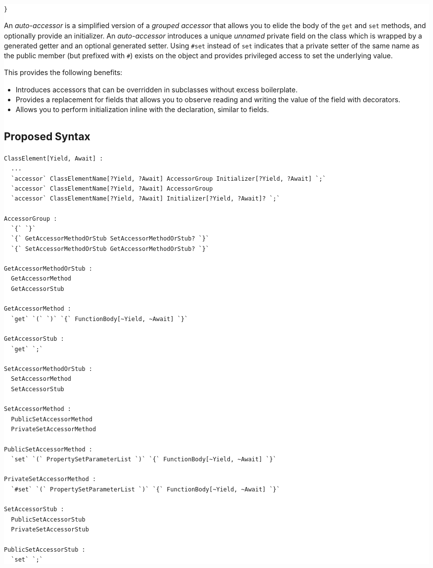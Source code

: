 ```js
}
```

An _auto-accessor_ is a simplified version of a _grouped accessor_ that allows you to elide the body of the `get` 
and `set` methods, and optionally provide an initializer. An _auto-accessor_ introduces a unique *unnamed* private field on 
the class which is wrapped by a generated getter and an optional generated setter. Using `#set` instead of `set` indicates that a 
private setter of the same name as the public member (but prefixed with `#`) exists on the object and provides privileged access to set the 
underlying value.

This provides the following benefits:
- Introduces accessors that can be overridden in subclasses without excess boilerplate.
- Provides a replacement for fields that allows you to observe reading and writing the value of the field with decorators.
- Allows you to perform initialization inline with the declaration, similar to fields.

## Proposed Syntax

```grammarkdown
ClassElement[Yield, Await] :
  ...
  `accessor` ClassElementName[?Yield, ?Await] AccessorGroup Initializer[?Yield, ?Await] `;`
  `accessor` ClassElementName[?Yield, ?Await] AccessorGroup
  `accessor` ClassElementName[?Yield, ?Await] Initializer[?Yield, ?Await]? `;`

AccessorGroup :
  `{` `}`
  `{` GetAccessorMethodOrStub SetAccessorMethodOrStub? `}`
  `{` SetAccessorMethodOrStub GetAccessorMethodOrStub? `}`

GetAccessorMethodOrStub :
  GetAccessorMethod
  GetAccessorStub

GetAccessorMethod :
  `get` `(` `)` `{` FunctionBody[~Yield, ~Await] `}`

GetAccessorStub :
  `get` `;`

SetAccessorMethodOrStub :
  SetAccessorMethod
  SetAccessorStub

SetAccessorMethod :
  PublicSetAccessorMethod
  PrivateSetAccessorMethod

PublicSetAccessorMethod :
  `set` `(` PropertySetParameterList `)` `{` FunctionBody[~Yield, ~Await] `}`

PrivateSetAccessorMethod :
  `#set` `(` PropertySetParameterList `)` `{` FunctionBody[~Yield, ~Await] `}`

SetAccessorStub :
  PublicSetAccessorStub
  PrivateSetAccessorStub

PublicSetAccessorStub :
  `set` `;`

```

[Process]: https://tc39.github.io/process-document/
[Proposals]: https://github.com/tc39/proposals/
[Grammarkdown]: http://github.com/rbuckton/grammarkdown#readme
[Champion]: #status
[Prose]: #motivations
[Examples]: #examples
[API]: #api
[Specification]: #todo
[Transpiler]: #todo
[Stage3ReviewerSignOff]: #todo
[Stage3EditorSignOff]: #todo
[Test262PullRequest]: #todo
[Implementation1]: #todo
[Implementation2]: #todo
[Ecma262PullRequest]: #todo